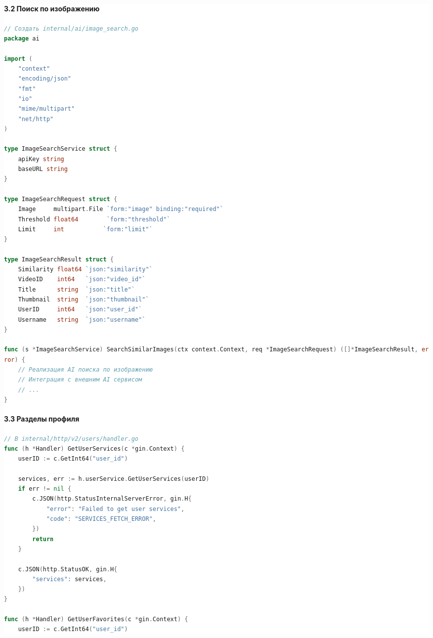 #### 3.2 Поиск по изображению
```go
// Создать internal/ai/image_search.go
package ai

import (
    "context"
    "encoding/json"
    "fmt"
    "io"
    "mime/multipart"
    "net/http"
)

type ImageSearchService struct {
    apiKey string
    baseURL string
}

type ImageSearchRequest struct {
    Image     multipart.File `form:"image" binding:"required"`
    Threshold float64        `form:"threshold"`
    Limit     int           `form:"limit"`
}

type ImageSearchResult struct {
    Similarity float64 `json:"similarity"`
    VideoID    int64   `json:"video_id"`
    Title      string  `json:"title"`
    Thumbnail  string  `json:"thumbnail"`
    UserID     int64   `json:"user_id"`
    Username   string  `json:"username"`
}

func (s *ImageSearchService) SearchSimilarImages(ctx context.Context, req *ImageSearchRequest) ([]*ImageSearchResult, error) {
    // Реализация AI поиска по изображению
    // Интеграция с внешним AI сервисом
    // ...
}
```

#### 3.3 Разделы профиля
```go
// В internal/http/v2/users/handler.go
func (h *Handler) GetUserServices(c *gin.Context) {
    userID := c.GetInt64("user_id")
    
    services, err := h.userService.GetUserServices(userID)
    if err != nil {
        c.JSON(http.StatusInternalServerError, gin.H{
            "error": "Failed to get user services",
            "code": "SERVICES_FETCH_ERROR",
        })
        return
    }
    
    c.JSON(http.StatusOK, gin.H{
        "services": services,
    })
}

func (h *Handler) GetUserFavorites(c *gin.Context) {
    userID := c.GetInt64("user_id")
```